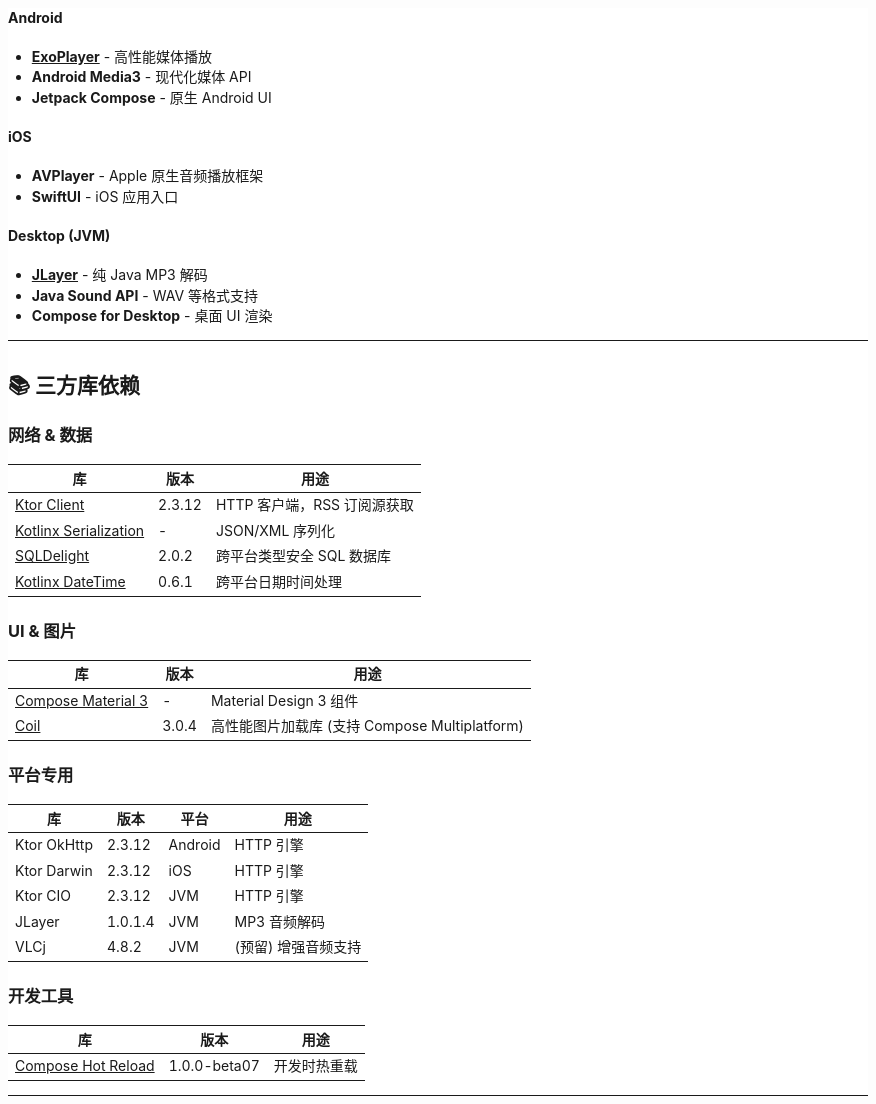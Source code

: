 #### Android
- **[ExoPlayer](https://developer.android.com/media/media3/exoplayer)** - 高性能媒体播放
- **Android Media3** - 现代化媒体 API
- **Jetpack Compose** - 原生 Android UI

#### iOS  
- **AVPlayer** - Apple 原生音频播放框架
- **SwiftUI** - iOS 应用入口

#### Desktop (JVM)
- **[JLayer](http://www.javazoom.net/javalayer/javalayer.html)** - 纯 Java MP3 解码
- **Java Sound API** - WAV 等格式支持
- **Compose for Desktop** - 桌面 UI 渲染

---

## 📚 三方库依赖

### 网络 & 数据
| 库 | 版本 | 用途 |
|---|---|---|
| [Ktor Client](https://ktor.io/) | 2.3.12 | HTTP 客户端，RSS 订阅源获取 |
| [Kotlinx Serialization](https://github.com/Kotlin/kotlinx.serialization) | - | JSON/XML 序列化 |
| [SQLDelight](https://cashapp.github.io/sqldelight/) | 2.0.2 | 跨平台类型安全 SQL 数据库 |
| [Kotlinx DateTime](https://github.com/Kotlin/kotlinx-datetime) | 0.6.1 | 跨平台日期时间处理 |

### UI & 图片
| 库 | 版本 | 用途 |
|---|---|---|
| [Compose Material 3](https://developer.android.com/jetpack/compose/designsystems/material3) | - | Material Design 3 组件 |
| [Coil](https://coil-kt.github.io/coil/) | 3.0.4 | 高性能图片加载库 (支持 Compose Multiplatform) |

### 平台专用
| 库 | 版本 | 平台 | 用途 |
|---|---|---|---|
| Ktor OkHttp | 2.3.12 | Android | HTTP 引擎 |
| Ktor Darwin | 2.3.12 | iOS | HTTP 引擎 |
| Ktor CIO | 2.3.12 | JVM | HTTP 引擎 |
| JLayer | 1.0.1.4 | JVM | MP3 音频解码 |
| VLCj | 4.8.2 | JVM | (预留) 增强音频支持 |

### 开发工具
| 库 | 版本 | 用途 |
|---|---|---|
| [Compose Hot Reload](https://github.com/JetBrains/compose-hot-reload) | 1.0.0-beta07 | 开发时热重载 |

---